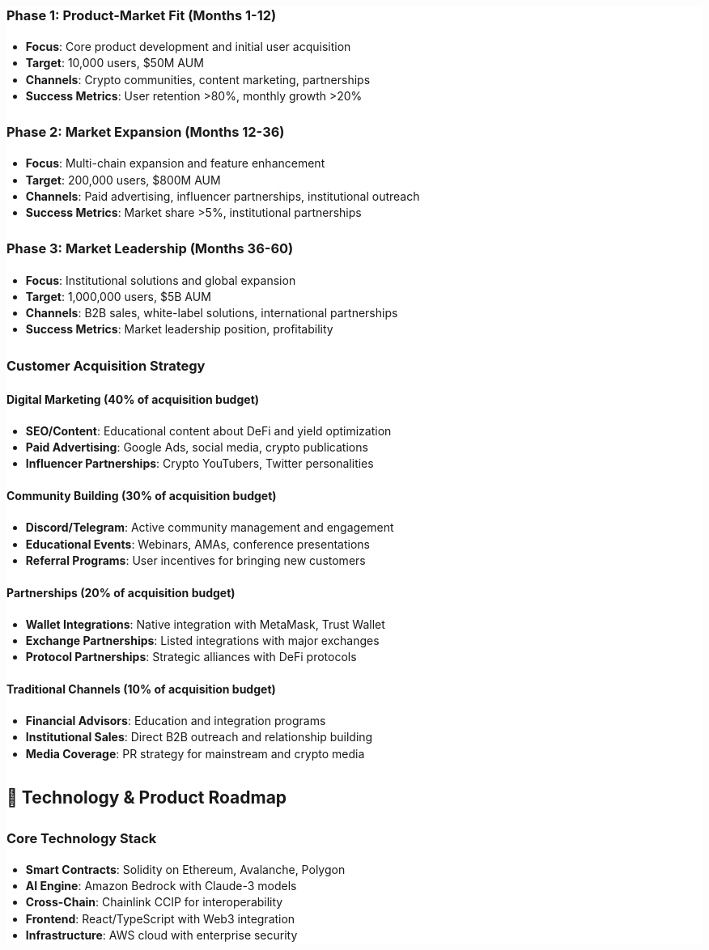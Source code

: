 ### Phase 1: Product-Market Fit (Months 1-12)
- **Focus**: Core product development and initial user acquisition
- **Target**: 10,000 users, $50M AUM
- **Channels**: Crypto communities, content marketing, partnerships
- **Success Metrics**: User retention >80%, monthly growth >20%

### Phase 2: Market Expansion (Months 12-36)
- **Focus**: Multi-chain expansion and feature enhancement
- **Target**: 200,000 users, $800M AUM
- **Channels**: Paid advertising, influencer partnerships, institutional outreach
- **Success Metrics**: Market share >5%, institutional partnerships

### Phase 3: Market Leadership (Months 36-60)
- **Focus**: Institutional solutions and global expansion
- **Target**: 1,000,000 users, $5B AUM
- **Channels**: B2B sales, white-label solutions, international partnerships
- **Success Metrics**: Market leadership position, profitability

### Customer Acquisition Strategy

#### Digital Marketing (40% of acquisition budget)
- **SEO/Content**: Educational content about DeFi and yield optimization
- **Paid Advertising**: Google Ads, social media, crypto publications
- **Influencer Partnerships**: Crypto YouTubers, Twitter personalities

#### Community Building (30% of acquisition budget)
- **Discord/Telegram**: Active community management and engagement
- **Educational Events**: Webinars, AMAs, conference presentations
- **Referral Programs**: User incentives for bringing new customers

#### Partnerships (20% of acquisition budget)
- **Wallet Integrations**: Native integration with MetaMask, Trust Wallet
- **Exchange Partnerships**: Listed integrations with major exchanges
- **Protocol Partnerships**: Strategic alliances with DeFi protocols

#### Traditional Channels (10% of acquisition budget)
- **Financial Advisors**: Education and integration programs
- **Institutional Sales**: Direct B2B outreach and relationship building
- **Media Coverage**: PR strategy for mainstream and crypto media

## 🔧 Technology & Product Roadmap

### Core Technology Stack
- **Smart Contracts**: Solidity on Ethereum, Avalanche, Polygon
- **AI Engine**: Amazon Bedrock with Claude-3 models
- **Cross-Chain**: Chainlink CCIP for interoperability
- **Frontend**: React/TypeScript with Web3 integration
- **Infrastructure**: AWS cloud with enterprise security
